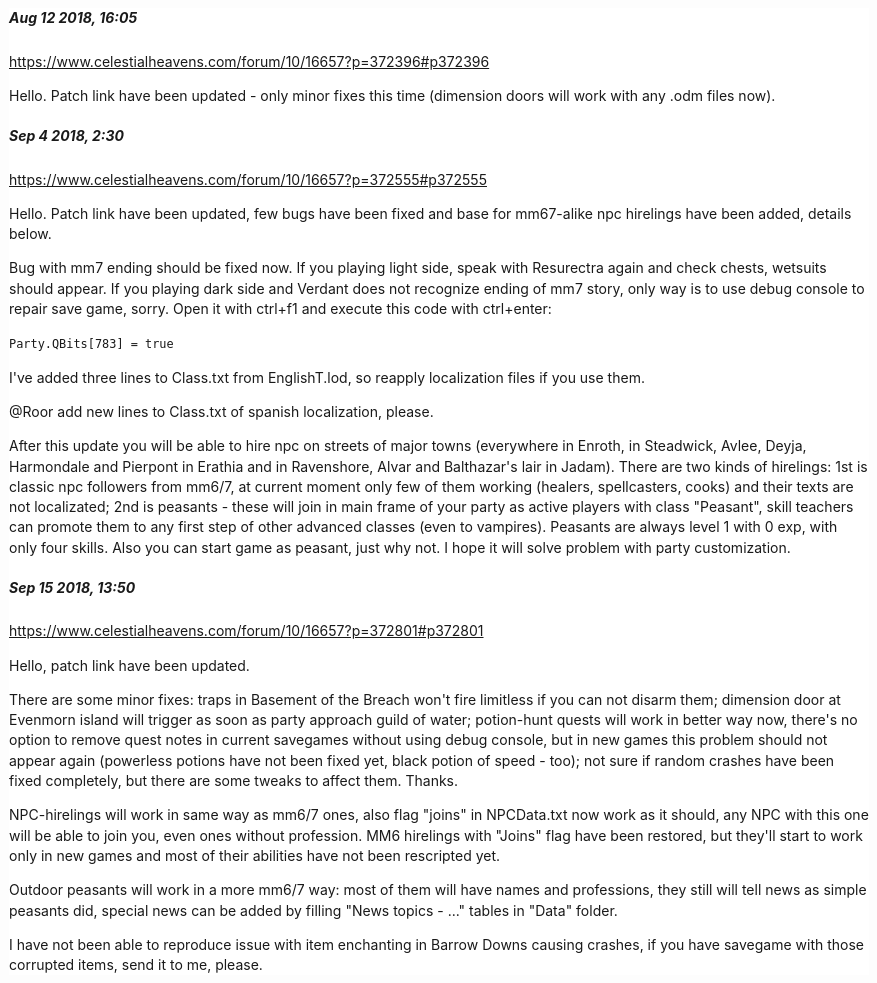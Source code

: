 ##### Aug 12 2018, 16:05
https://www.celestialheavens.com/forum/10/16657?p=372396#p372396

Hello. Patch link have been updated - only minor fixes this time (dimension doors will work with any .odm files now).

##### Sep 4 2018, 2:30
https://www.celestialheavens.com/forum/10/16657?p=372555#p372555

Hello. Patch link have been updated, few bugs have been fixed and base for mm67-alike npc hirelings have been added, details below.

Bug with mm7 ending should be fixed now. If you playing light side, speak with Resurectra again and check chests, wetsuits should appear. If you playing dark side and Verdant does not recognize ending of mm7 story, only way is to use debug console to repair save game, sorry. Open it with ctrl+f1 and execute this code with ctrl+enter:
```
Party.QBits[783] = true
```
I've added three lines to Class.txt from EnglishT.lod, so reapply localization files if you use them.

@Roor add new lines to Class.txt of spanish localization, please.

After this update you will be able to hire npc on streets of major towns (everywhere in Enroth, in Steadwick, Avlee, Deyja, Harmondale and Pierpont in Erathia and in Ravenshore, Alvar and Balthazar's lair in Jadam). There are two kinds of hirelings: 1st is classic npc followers from mm6/7, at current moment only few of them working (healers, spellcasters, cooks) and their texts are not localizated; 2nd is peasants - these will join in main frame of your party as active players with class "Peasant", skill teachers can promote them to any first step of other advanced classes (even to vampires). Peasants are always level 1 with 0 exp, with only four skills. Also you can start game as peasant, just why not. I hope it will solve problem with party customization.

##### Sep 15 2018, 13:50
https://www.celestialheavens.com/forum/10/16657?p=372801#p372801

Hello, patch link have been updated.

There are some minor fixes: traps in Basement of the Breach won't fire limitless if you can not disarm them; dimension door at Evenmorn island will trigger as soon as party approach guild of water; potion-hunt quests will work in better way now, there's no option to remove quest notes in current savegames without using debug console, but in new games this problem should not appear again (powerless potions have not been fixed yet, black potion of speed - too); not sure if random crashes have been fixed completely, but there are some tweaks to affect them. Thanks.

NPC-hirelings will work in same way as mm6/7 ones, also flag "joins" in NPCData.txt now work as it should, any NPC with this one will be able to join you, even ones without profession. MM6 hirelings with "Joins" flag have been restored, but they'll start to work only in new games and most of their abilities have not been rescripted yet.

Outdoor peasants will work in a more mm6/7 way: most of them will have names and professions, they still will tell news as simple peasants did, special news can be added by filling "News topics - ..." tables in "Data" folder.

I have not been able to reproduce issue with item enchanting in Barrow Downs causing crashes, if you have savegame with those corrupted items, send it to me, please.
